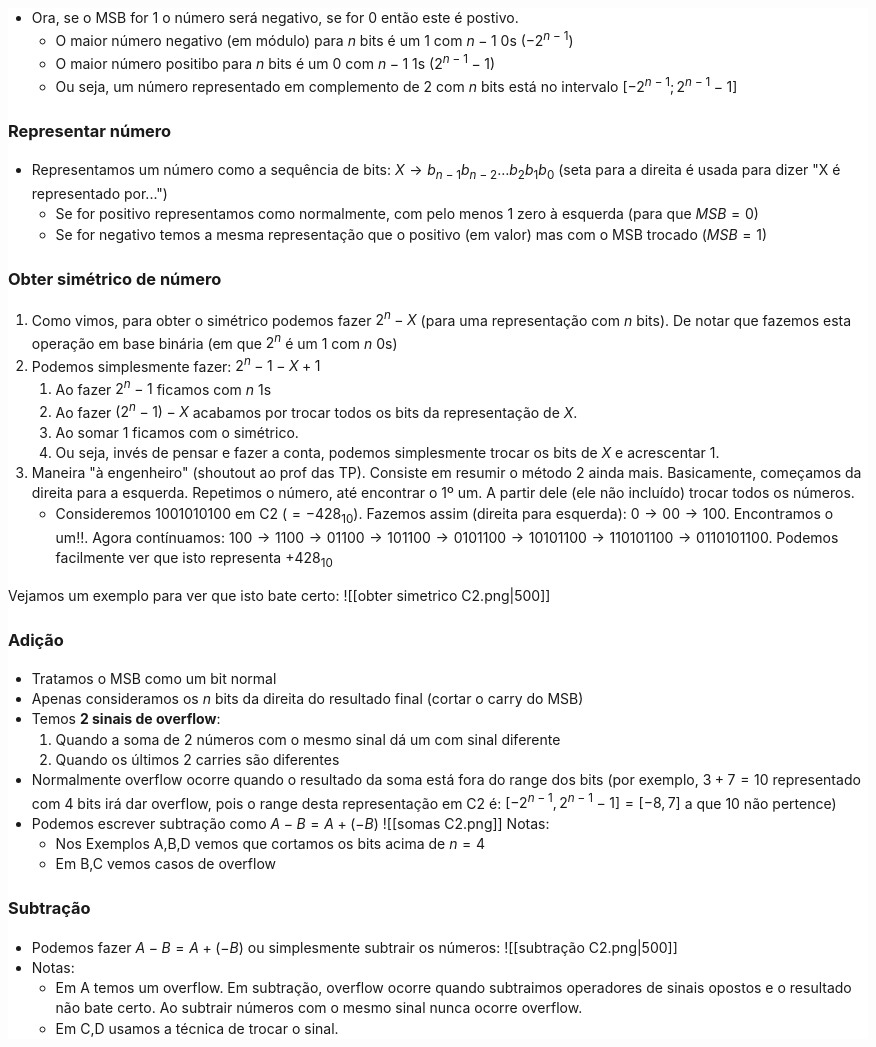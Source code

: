 - Ora, se o MSB for $1$ o número será negativo, se for $0$ então este é postivo.
    - O maior número negativo (em módulo) para $n$ bits é um 1 com $n-1$ 0s ($-2^{n-1}$)
    - O maior número positibo para $n$ bits é um 0 com $n-1$ 1s ($2^{n-1}-1$)
    - Ou seja, um número representado em complemento de 2 com $n$ bits está no intervalo $[-2^{n-1};2^{n-1}-1]$

### Representar número
- Representamos um número como a sequência de bits: $X\to b_{n-1}b_{n-2}\dots b_{2}b_{1}b_{0}$ (seta para  a direita é usada para dizer "X é representado por...")
    - Se for positivo representamos como normalmente, com pelo menos 1 zero à esquerda (para que $MSB=0$)
    - Se for negativo temos a mesma representação que o positivo (em valor) mas com o MSB trocado ($MSB=1$)

### Obter simétrico de número
1. Como vimos, para obter o simétrico podemos fazer $2^{n}-X$ (para uma representação com $n$ bits). De notar que fazemos esta operação em base binária (em que $2^{n}$ é um 1 com $n$ 0s)
2. Podemos simplesmente fazer: $2^{n}-1-X+1$
    1.  Ao fazer $2^{n}-1$ ficamos com $n$ 1s
    2. Ao fazer $(2^{n}-1)-X$ acabamos por trocar todos os bits da representação de $X$. 
    3. Ao somar $1$ ficamos com o simétrico.
    4. Ou seja, invés de pensar e fazer a conta, podemos simplesmente trocar os bits de $X$ e acrescentar 1.
3. Maneira "à engenheiro" (shoutout ao prof das TP). Consiste em resumir o método 2 ainda mais. Basicamente, começamos da direita para a esquerda. Repetimos o número, até encontrar o 1º um. A partir dele (ele não incluído) trocar todos os números.
    - Consideremos $1001010100$ em C2 ($=-428_{10}$). Fazemos assim (direita para esquerda): $0\to00\to100$. Encontramos o um!!. Agora contínuamos: $100\to1100\to01100\to101100\to0101100\to10101100\to110101100\to0110101100$. Podemos facilmente ver que isto representa $+428_{10}$

Vejamos um exemplo para ver que isto bate certo:
![[obter simetrico C2.png|500]]

### Adição
- Tratamos o MSB como um bit normal
- Apenas consideramos os $n$ bits da direita do resultado final (cortar o carry do MSB)
- Temos **2 sinais de overflow**:
    1. Quando a soma de 2 números com o mesmo sinal dá um com sinal diferente
    2. Quando os últimos 2 carries são diferentes
- Normalmente overflow ocorre quando o resultado da soma está fora do range dos bits (por exemplo, $3+7=10$ representado com 4 bits irá dar overflow, pois o range desta representação em C2 é: $[-2^{n-1},2^{n-1}-1]=[-8,7]$ a que $10$ não pertence)
- Podemos escrever subtração como $A-B=A+(-B)$
![[somas C2.png]]
Notas:
    - Nos Exemplos A,B,D vemos que cortamos os bits acima de $n=4$
    - Em B,C vemos casos de overflow

### Subtração
- Podemos fazer $A-B=A+(-B)$ ou simplesmente subtrair os números:
![[subtração C2.png|500]]
- Notas:
    - Em A temos um overflow. Em subtração, overflow ocorre quando subtraimos operadores de sinais opostos e o resultado não bate certo. Ao subtrair números com o mesmo sinal nunca ocorre overflow.
    - Em C,D usamos a técnica de trocar o sinal.
